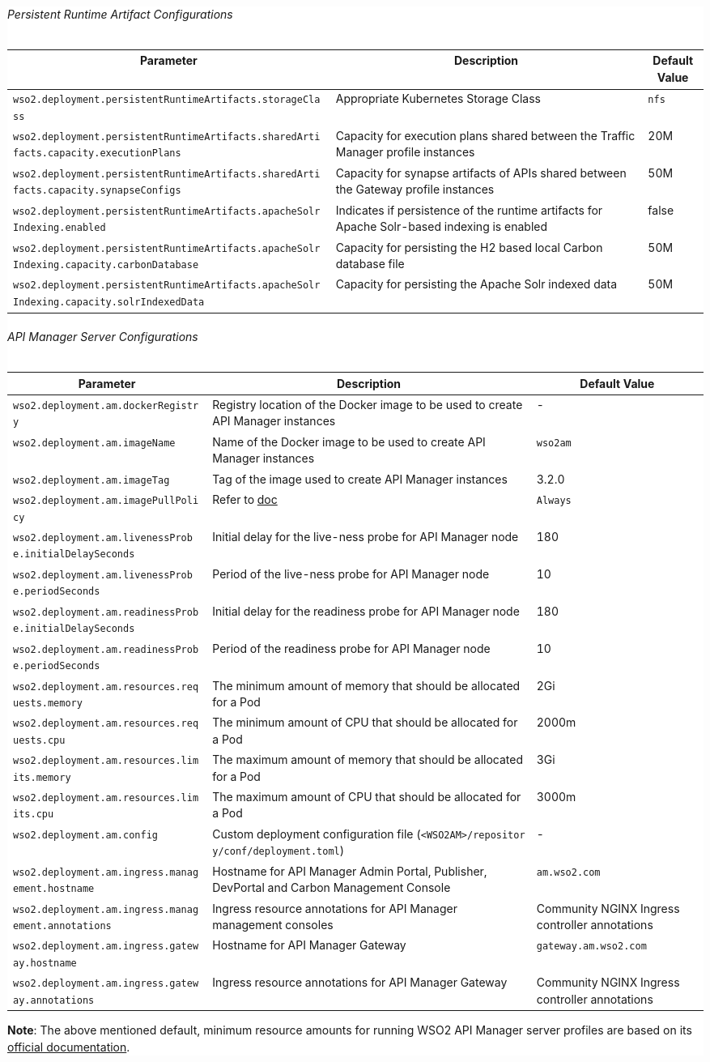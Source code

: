 ###### Persistent Runtime Artifact Configurations

| Parameter                                                                                   | Description                                                                               | Default Value               |
|---------------------------------------------------------------------------------------------|-------------------------------------------------------------------------------------------|-----------------------------|
| `wso2.deployment.persistentRuntimeArtifacts.storageClass`                                   | Appropriate Kubernetes Storage Class                                                      | `nfs`                       |
| `wso2.deployment.persistentRuntimeArtifacts.sharedArtifacts.capacity.executionPlans`        | Capacity for execution plans shared between the Traffic Manager profile instances         | 20M                         |
| `wso2.deployment.persistentRuntimeArtifacts.sharedArtifacts.capacity.synapseConfigs`        | Capacity for synapse artifacts of APIs shared between the Gateway profile instances       | 50M                         |
| `wso2.deployment.persistentRuntimeArtifacts.apacheSolrIndexing.enabled`                     | Indicates if persistence of the runtime artifacts for Apache Solr-based indexing is enabled  | false                    |
| `wso2.deployment.persistentRuntimeArtifacts.apacheSolrIndexing.capacity.carbonDatabase`     | Capacity for persisting the H2 based local Carbon database file                           | 50M                         |
| `wso2.deployment.persistentRuntimeArtifacts.apacheSolrIndexing.capacity.solrIndexedData`    | Capacity for persisting the Apache Solr indexed data                                      | 50M                         |

###### API Manager Server Configurations

| Parameter                                                                   | Description                                                                               | Default Value               |
|-----------------------------------------------------------------------------|-------------------------------------------------------------------------------------------|-----------------------------|
| `wso2.deployment.am.dockerRegistry`                                         | Registry location of the Docker image to be used to create API Manager instances          | -                           |
| `wso2.deployment.am.imageName`                                              | Name of the Docker image to be used to create API Manager instances                       | `wso2am`                    |
| `wso2.deployment.am.imageTag`                                               | Tag of the image used to create API Manager instances                                     | 3.2.0                       |
| `wso2.deployment.am.imagePullPolicy`                                        | Refer to [doc](https://kubernetes.io/docs/concepts/containers/images#updating-images)     | `Always`                    |
| `wso2.deployment.am.livenessProbe.initialDelaySeconds`                      | Initial delay for the live-ness probe for API Manager node                                | 180                         |
| `wso2.deployment.am.livenessProbe.periodSeconds`                            | Period of the live-ness probe for API Manager node                                        | 10                          |
| `wso2.deployment.am.readinessProbe.initialDelaySeconds`                     | Initial delay for the readiness probe for API Manager node                                | 180                         |
| `wso2.deployment.am.readinessProbe.periodSeconds`                           | Period of the readiness probe for API Manager node                                        | 10                          |
| `wso2.deployment.am.resources.requests.memory`                              | The minimum amount of memory that should be allocated for a Pod                           | 2Gi                         |
| `wso2.deployment.am.resources.requests.cpu`                                 | The minimum amount of CPU that should be allocated for a Pod                              | 2000m                       |
| `wso2.deployment.am.resources.limits.memory`                                | The maximum amount of memory that should be allocated for a Pod                           | 3Gi                         |
| `wso2.deployment.am.resources.limits.cpu`                                   | The maximum amount of CPU that should be allocated for a Pod                              | 3000m                       |
| `wso2.deployment.am.config`                                                 | Custom deployment configuration file (`<WSO2AM>/repository/conf/deployment.toml`)         | -                           |
| `wso2.deployment.am.ingress.management.hostname`                            | Hostname for API Manager Admin Portal, Publisher, DevPortal and Carbon Management Console | `am.wso2.com`               |
| `wso2.deployment.am.ingress.management.annotations`                         | Ingress resource annotations for API Manager management consoles                          | Community NGINX Ingress controller annotations         |
| `wso2.deployment.am.ingress.gateway.hostname`                               | Hostname for API Manager Gateway                                                          | `gateway.am.wso2.com`       |
| `wso2.deployment.am.ingress.gateway.annotations`                            | Ingress resource annotations for API Manager Gateway                                      | Community NGINX Ingress controller annotations         |

**Note**: The above mentioned default, minimum resource amounts for running WSO2 API Manager server profiles are based on its [official documentation](https://apim.docs.wso2.com/en/latest/install-and-setup/install/installation-prerequisites/).
